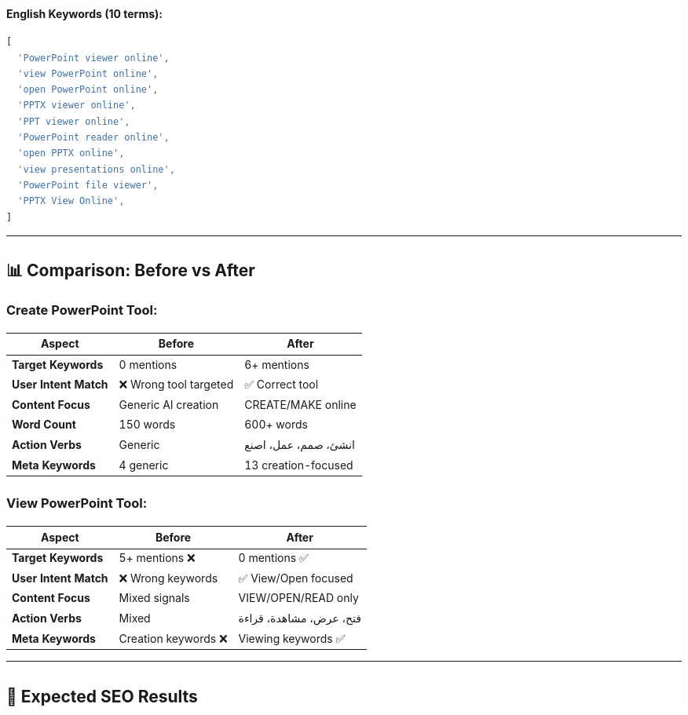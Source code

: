 **English Keywords (10 terms):**
```javascript
[
  'PowerPoint viewer online',
  'view PowerPoint online',
  'open PowerPoint online',
  'PPTX viewer online',
  'PPT viewer online',
  'PowerPoint reader online',
  'open PPTX online',
  'view presentations online',
  'PowerPoint file viewer',
  'PPTX View Online',
]
```

---

## 📊 Comparison: Before vs After

### Create PowerPoint Tool:

| Aspect | Before | After |
|--------|--------|-------|
| **Target Keywords** | 0 mentions | 6+ mentions |
| **User Intent Match** | ❌ Wrong tool targeted | ✅ Correct tool |
| **Content Focus** | Generic AI creation | CREATE/MAKE online |
| **Word Count** | 150 words | 600+ words |
| **Action Verbs** | Generic | انشئ، صمم، عمل، اصنع |
| **Meta Keywords** | 4 generic | 13 creation-focused |

### View PowerPoint Tool:

| Aspect | Before | After |
|--------|--------|-------|
| **Target Keywords** | 5+ mentions ❌ | 0 mentions ✅ |
| **User Intent Match** | ❌ Wrong keywords | ✅ View/Open focused |
| **Content Focus** | Mixed signals | VIEW/OPEN/READ only |
| **Action Verbs** | Mixed | فتح، عرض، مشاهدة، قراءة |
| **Meta Keywords** | Creation keywords ❌ | Viewing keywords ✅ |

---

## 🎯 Expected SEO Results

